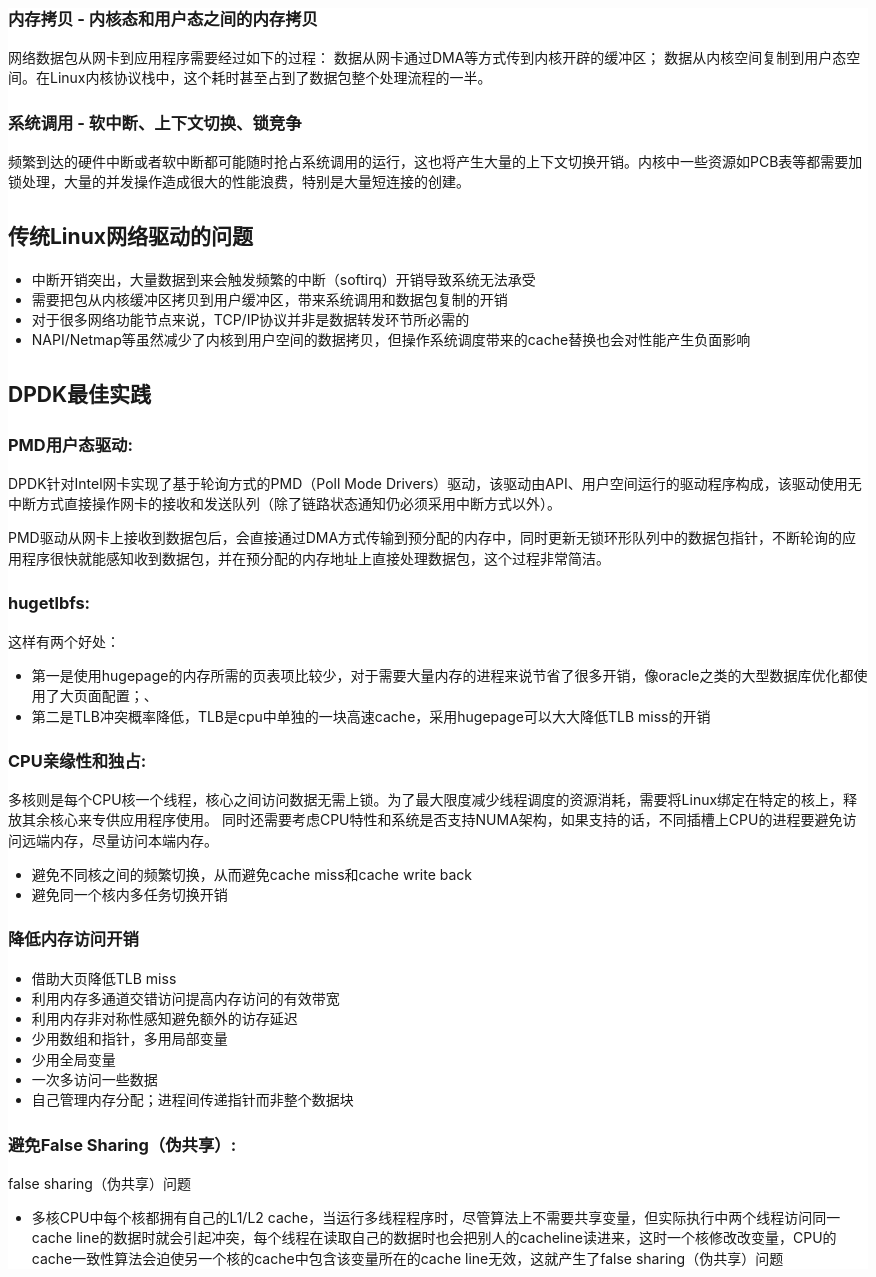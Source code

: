 ### 内存拷贝 - 内核态和用户态之间的内存拷贝 

网络数据包从网卡到应用程序需要经过如下的过程： 数据从网卡通过DMA等方式传到内核开辟的缓冲区； 数据从内核空间复制到用户态空间。在Linux内核协议栈中，这个耗时甚至占到了数据包整个处理流程的一半。

###  系统调用 - 软中断、上下文切换、锁竞争 

频繁到达的硬件中断或者软中断都可能随时抢占系统调用的运行，这也将产生大量的上下文切换开销。内核中一些资源如PCB表等都需要加锁处理，大量的并发操作造成很大的性能浪费，特别是大量短连接的创建。

## 传统Linux网络驱动的问题

* 中断开销突出，大量数据到来会触发频繁的中断（softirq）开销导致系统无法承受
* 需要把包从内核缓冲区拷贝到用户缓冲区，带来系统调用和数据包复制的开销
* 对于很多网络功能节点来说，TCP/IP协议并非是数据转发环节所必需的
* NAPI/Netmap等虽然减少了内核到用户空间的数据拷贝，但操作系统调度带来的cache替换也会对性能产生负面影响



## DPDK最佳实践

### PMD用户态驱动: 
DPDK针对Intel网卡实现了基于轮询方式的PMD（Poll Mode Drivers）驱动，该驱动由API、用户空间运行的驱动程序构成，该驱动使用无中断方式直接操作网卡的接收和发送队列（除了链路状态通知仍必须采用中断方式以外）。

PMD驱动从网卡上接收到数据包后，会直接通过DMA方式传输到预分配的内存中，同时更新无锁环形队列中的数据包指针，不断轮询的应用程序很快就能感知收到数据包，并在预分配的内存地址上直接处理数据包，这个过程非常简洁。


### hugetlbfs: 
 这样有两个好处：
 * 第一是使用hugepage的内存所需的页表项比较少，对于需要大量内存的进程来说节省了很多开销，像oracle之类的大型数据库优化都使用了大页面配置；、
 * 第二是TLB冲突概率降低，TLB是cpu中单独的一块高速cache，采用hugepage可以大大降低TLB miss的开销

### CPU亲缘性和独占: 

多核则是每个CPU核一个线程，核心之间访问数据无需上锁。为了最大限度减少线程调度的资源消耗，需要将Linux绑定在特定的核上，释放其余核心来专供应用程序使用。 同时还需要考虑CPU特性和系统是否支持NUMA架构，如果支持的话，不同插槽上CPU的进程要避免访问远端内存，尽量访问本端内存。
* 避免不同核之间的频繁切换，从而避免cache miss和cache write back
* 避免同一个核内多任务切换开销

### 降低内存访问开销
* 借助大页降低TLB miss
* 利用内存多通道交错访问提高内存访问的有效带宽
* 利用内存非对称性感知避免额外的访存延迟
* 少用数组和指针，多用局部变量
* 少用全局变量
* 一次多访问一些数据
* 自己管理内存分配；进程间传递指针而非整个数据块

### 避免False Sharing（伪共享）: 

false sharing（伪共享）问题
* 多核CPU中每个核都拥有自己的L1/L2 cache，当运行多线程程序时，尽管算法上不需要共享变量，但实际执行中两个线程访问同一cache line的数据时就会引起冲突，每个线程在读取自己的数据时也会把别人的cacheline读进来，这时一个核修改改变量，CPU的cache一致性算法会迫使另一个核的cache中包含该变量所在的cache line无效，这就产生了false sharing（伪共享）问题
